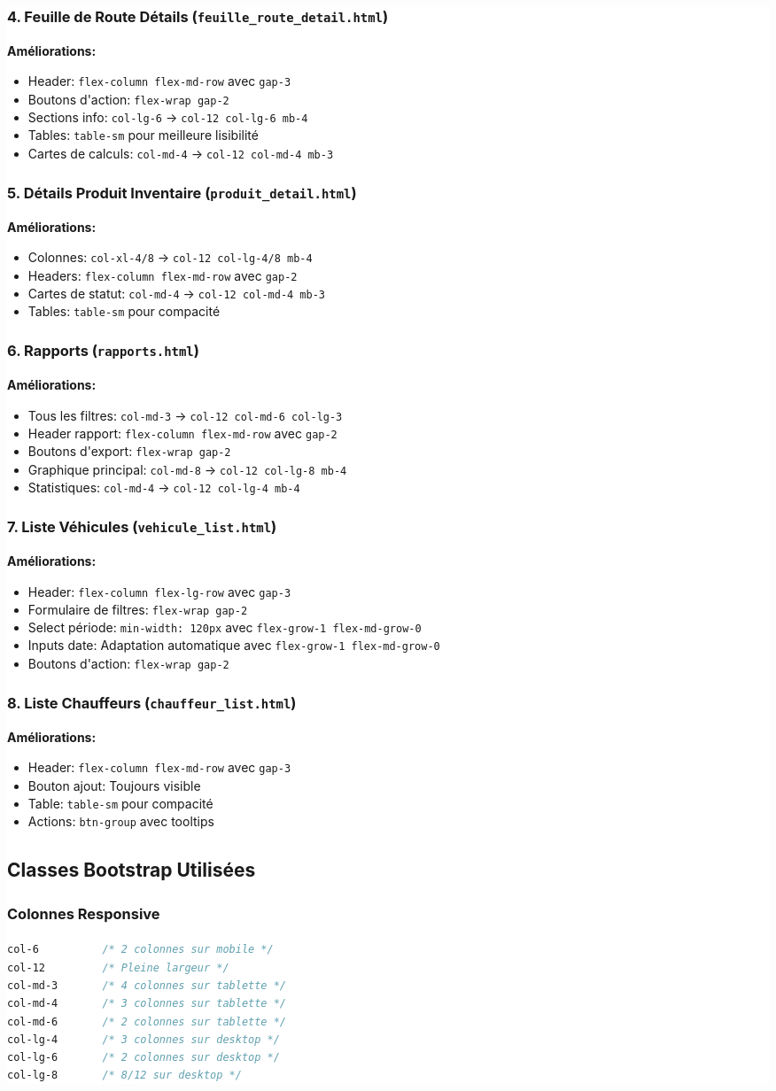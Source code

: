 ### 4. Feuille de Route Détails (`feuille_route_detail.html`)
**Améliorations:**
- Header: `flex-column flex-md-row` avec `gap-3`
- Boutons d'action: `flex-wrap gap-2`
- Sections info: `col-lg-6` → `col-12 col-lg-6 mb-4`
- Tables: `table-sm` pour meilleure lisibilité
- Cartes de calculs: `col-md-4` → `col-12 col-md-4 mb-3`

### 5. Détails Produit Inventaire (`produit_detail.html`)
**Améliorations:**
- Colonnes: `col-xl-4/8` → `col-12 col-lg-4/8 mb-4`
- Headers: `flex-column flex-md-row` avec `gap-2`
- Cartes de statut: `col-md-4` → `col-12 col-md-4 mb-3`
- Tables: `table-sm` pour compacité

### 6. Rapports (`rapports.html`)
**Améliorations:**
- Tous les filtres: `col-md-3` → `col-12 col-md-6 col-lg-3`
- Header rapport: `flex-column flex-md-row` avec `gap-2`
- Boutons d'export: `flex-wrap gap-2`
- Graphique principal: `col-md-8` → `col-12 col-lg-8 mb-4`
- Statistiques: `col-md-4` → `col-12 col-lg-4 mb-4`

### 7. Liste Véhicules (`vehicule_list.html`)
**Améliorations:**
- Header: `flex-column flex-lg-row` avec `gap-3`
- Formulaire de filtres: `flex-wrap gap-2`
- Select période: `min-width: 120px` avec `flex-grow-1 flex-md-grow-0`
- Inputs date: Adaptation automatique avec `flex-grow-1 flex-md-grow-0`
- Boutons d'action: `flex-wrap gap-2`

### 8. Liste Chauffeurs (`chauffeur_list.html`)
**Améliorations:**
- Header: `flex-column flex-md-row` avec `gap-3`
- Bouton ajout: Toujours visible
- Table: `table-sm` pour compacité
- Actions: `btn-group` avec tooltips

## Classes Bootstrap Utilisées

### Colonnes Responsive
```css
col-6          /* 2 colonnes sur mobile */
col-12         /* Pleine largeur */
col-md-3       /* 4 colonnes sur tablette */
col-md-4       /* 3 colonnes sur tablette */
col-md-6       /* 2 colonnes sur tablette */
col-lg-4       /* 3 colonnes sur desktop */
col-lg-6       /* 2 colonnes sur desktop */
col-lg-8       /* 8/12 sur desktop */
```
